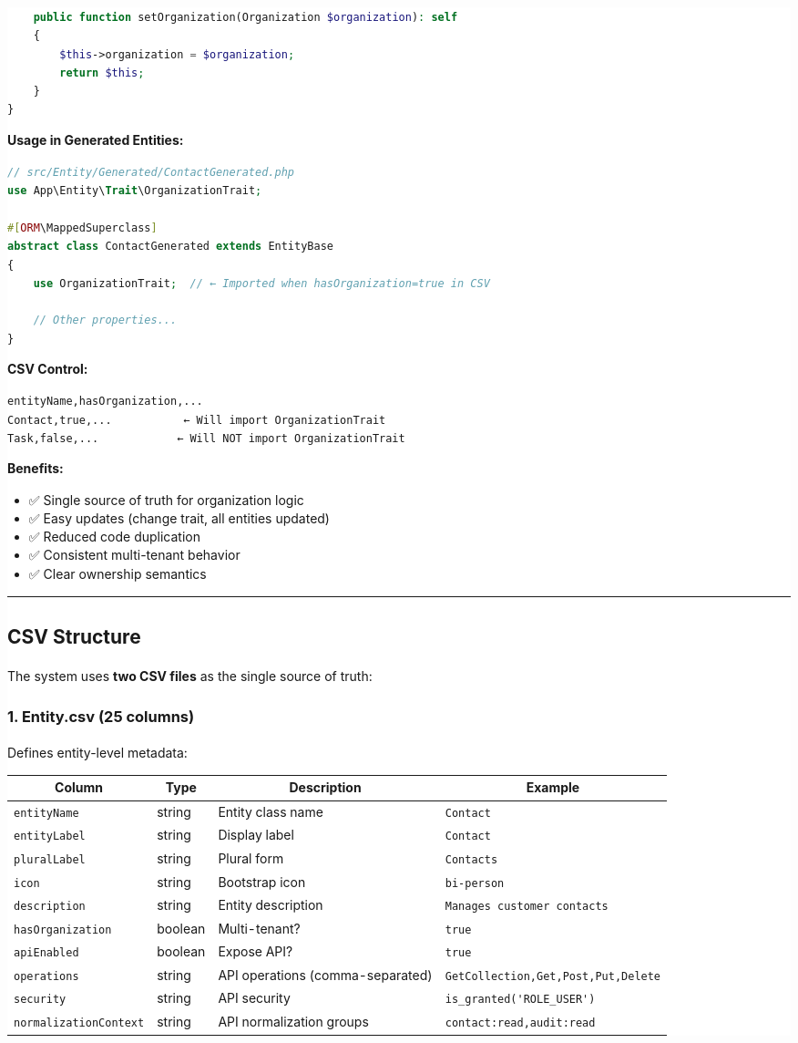 ```php
    public function setOrganization(Organization $organization): self
    {
        $this->organization = $organization;
        return $this;
    }
}
```

**Usage in Generated Entities:**

```php
// src/Entity/Generated/ContactGenerated.php
use App\Entity\Trait\OrganizationTrait;

#[ORM\MappedSuperclass]
abstract class ContactGenerated extends EntityBase
{
    use OrganizationTrait;  // ← Imported when hasOrganization=true in CSV

    // Other properties...
}
```

**CSV Control:**
```csv
entityName,hasOrganization,...
Contact,true,...           ← Will import OrganizationTrait
Task,false,...            ← Will NOT import OrganizationTrait
```

**Benefits:**
- ✅ Single source of truth for organization logic
- ✅ Easy updates (change trait, all entities updated)
- ✅ Reduced code duplication
- ✅ Consistent multi-tenant behavior
- ✅ Clear ownership semantics

---

## CSV Structure

The system uses **two CSV files** as the single source of truth:

### 1. Entity.csv (25 columns)

Defines entity-level metadata:

| Column | Type | Description | Example |
|--------|------|-------------|---------|
| `entityName` | string | Entity class name | `Contact` |
| `entityLabel` | string | Display label | `Contact` |
| `pluralLabel` | string | Plural form | `Contacts` |
| `icon` | string | Bootstrap icon | `bi-person` |
| `description` | string | Entity description | `Manages customer contacts` |
| `hasOrganization` | boolean | Multi-tenant? | `true` |
| `apiEnabled` | boolean | Expose API? | `true` |
| `operations` | string | API operations (comma-separated) | `GetCollection,Get,Post,Put,Delete` |
| `security` | string | API security | `is_granted('ROLE_USER')` |
| `normalizationContext` | string | API normalization groups | `contact:read,audit:read` |